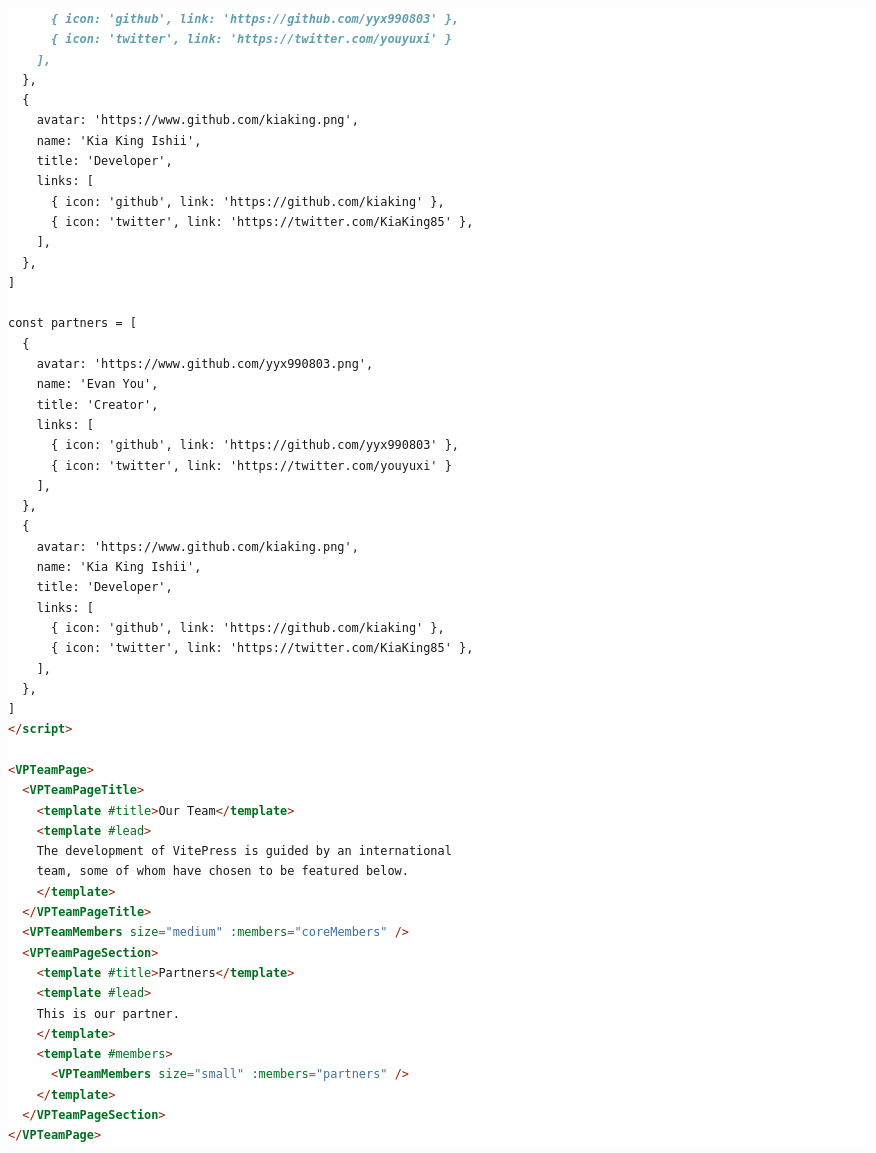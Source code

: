 ```md
      { icon: 'github', link: 'https://github.com/yyx990803' },
      { icon: 'twitter', link: 'https://twitter.com/youyuxi' }
    ],
  },
  {
    avatar: 'https://www.github.com/kiaking.png',
    name: 'Kia King Ishii',
    title: 'Developer',
    links: [
      { icon: 'github', link: 'https://github.com/kiaking' },
      { icon: 'twitter', link: 'https://twitter.com/KiaKing85' },
    ],
  },
]

const partners = [
  {
    avatar: 'https://www.github.com/yyx990803.png',
    name: 'Evan You',
    title: 'Creator',
    links: [
      { icon: 'github', link: 'https://github.com/yyx990803' },
      { icon: 'twitter', link: 'https://twitter.com/youyuxi' }
    ],
  },
  {
    avatar: 'https://www.github.com/kiaking.png',
    name: 'Kia King Ishii',
    title: 'Developer',
    links: [
      { icon: 'github', link: 'https://github.com/kiaking' },
      { icon: 'twitter', link: 'https://twitter.com/KiaKing85' },
    ],
  },
]
</script>

<VPTeamPage>
  <VPTeamPageTitle>
    <template #title>Our Team</template>
    <template #lead>
    The development of VitePress is guided by an international
    team, some of whom have chosen to be featured below.
    </template>
  </VPTeamPageTitle>
  <VPTeamMembers size="medium" :members="coreMembers" />
  <VPTeamPageSection>
    <template #title>Partners</template>
    <template #lead>
    This is our partner.
    </template>
    <template #members>
      <VPTeamMembers size="small" :members="partners" />
    </template>
  </VPTeamPageSection>
</VPTeamPage>
```
